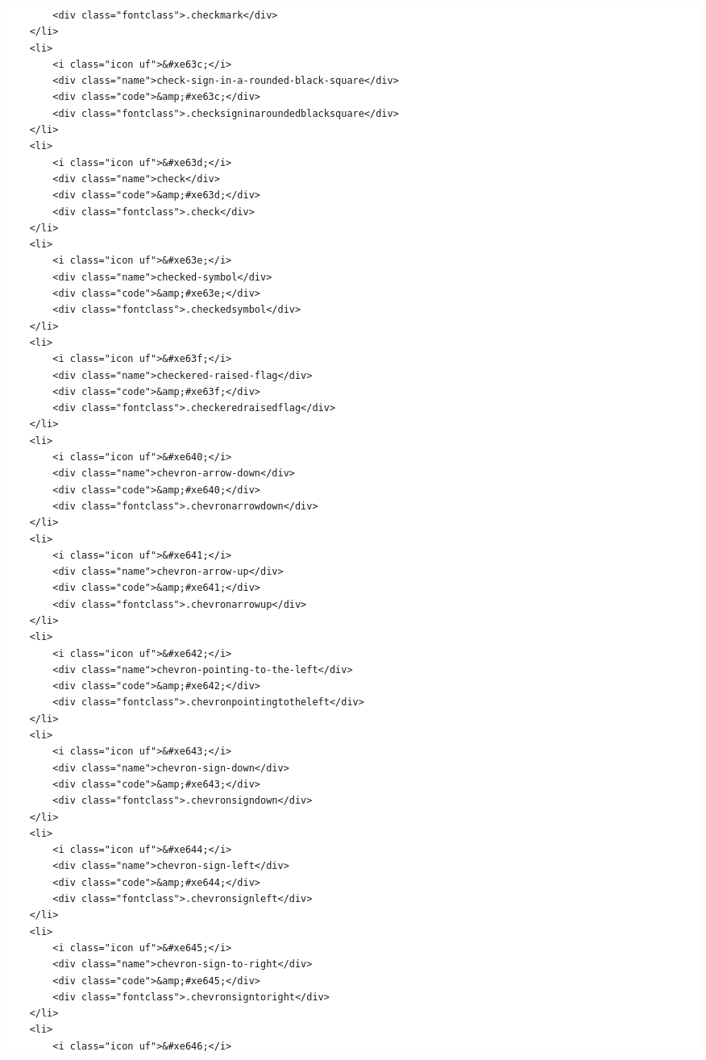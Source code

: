             <div class="fontclass">.checkmark</div>
        </li>
        <li>
            <i class="icon uf">&#xe63c;</i>
            <div class="name">check-sign-in-a-rounded-black-square</div>
            <div class="code">&amp;#xe63c;</div>
            <div class="fontclass">.checksigninaroundedblacksquare</div>
        </li>
        <li>
            <i class="icon uf">&#xe63d;</i>
            <div class="name">check</div>
            <div class="code">&amp;#xe63d;</div>
            <div class="fontclass">.check</div>
        </li>
        <li>
            <i class="icon uf">&#xe63e;</i>
            <div class="name">checked-symbol</div>
            <div class="code">&amp;#xe63e;</div>
            <div class="fontclass">.checkedsymbol</div>
        </li>
        <li>
            <i class="icon uf">&#xe63f;</i>
            <div class="name">checkered-raised-flag</div>
            <div class="code">&amp;#xe63f;</div>
            <div class="fontclass">.checkeredraisedflag</div>
        </li>
        <li>
            <i class="icon uf">&#xe640;</i>
            <div class="name">chevron-arrow-down</div>
            <div class="code">&amp;#xe640;</div>
            <div class="fontclass">.chevronarrowdown</div>
        </li>
        <li>
            <i class="icon uf">&#xe641;</i>
            <div class="name">chevron-arrow-up</div>
            <div class="code">&amp;#xe641;</div>
            <div class="fontclass">.chevronarrowup</div>
        </li>
        <li>
            <i class="icon uf">&#xe642;</i>
            <div class="name">chevron-pointing-to-the-left</div>
            <div class="code">&amp;#xe642;</div>
            <div class="fontclass">.chevronpointingtotheleft</div>
        </li>
        <li>
            <i class="icon uf">&#xe643;</i>
            <div class="name">chevron-sign-down</div>
            <div class="code">&amp;#xe643;</div>
            <div class="fontclass">.chevronsigndown</div>
        </li>
        <li>
            <i class="icon uf">&#xe644;</i>
            <div class="name">chevron-sign-left</div>
            <div class="code">&amp;#xe644;</div>
            <div class="fontclass">.chevronsignleft</div>
        </li>
        <li>
            <i class="icon uf">&#xe645;</i>
            <div class="name">chevron-sign-to-right</div>
            <div class="code">&amp;#xe645;</div>
            <div class="fontclass">.chevronsigntoright</div>
        </li>
        <li>
            <i class="icon uf">&#xe646;</i>